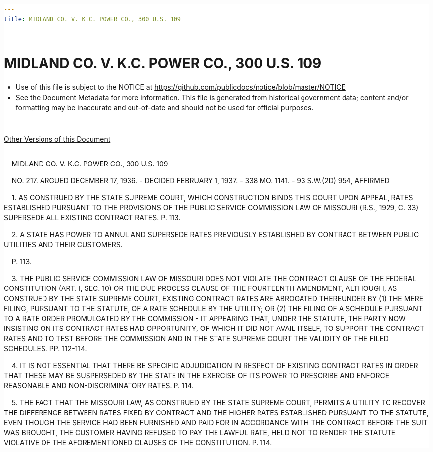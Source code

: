 ```yaml
---
title: MIDLAND CO. V. K.C. POWER CO., 300 U.S. 109
---
```


# MIDLAND CO. V. K.C. POWER CO., 300 U.S. 109

* Use of this file is subject to the NOTICE at https://github.com/publicdocs/notice/blob/master/NOTICE
* See the [Document Metadata](../../../index.md) for more information.
  This file is generated from historical government data; content and/or formatting may be inaccurate and out-of-date and should not be used for official purposes.

----------
----------

[Other Versions of this Document](https://publicdocs.github.io/go/links?ns=uslm-x&ref=%2Fus%2Fcourts%2Fscotus%2FusReporter%2F300%2F109)

----------

    MIDLAND CO. V. K.C. POWER CO., [300 U.S. 109][/us/courts/scotus/usReporter/300/109]

    NO. 217.  ARGUED DECEMBER 17, 1936.  - DECIDED FEBRUARY 1, 1937.  - 338 MO. 1141.  - 93 S.W.(2D) 954, AFFIRMED.

    1.  AS CONSTRUED BY THE STATE SUPREME COURT, WHICH CONSTRUCTION BINDS THIS COURT UPON APPEAL, RATES ESTABLISHED PURSUANT TO THE PROVISIONS OF THE PUBLIC SERVICE COMMISSION LAW OF MISSOURI (R.S., 1929, C. 33) SUPERSEDE ALL EXISTING CONTRACT RATES.  P. 113.

    2.  A STATE HAS POWER TO ANNUL AND SUPERSEDE RATES PREVIOUSLY ESTABLISHED BY CONTRACT BETWEEN PUBLIC UTILITIES AND THEIR CUSTOMERS.

    P. 113.

    3.  THE PUBLIC SERVICE COMMISSION LAW OF MISSOURI DOES NOT VIOLATE THE CONTRACT CLAUSE OF THE FEDERAL CONSTITUTION (ART. I, SEC. 10) OR THE DUE PROCESS CLAUSE OF THE FOURTEENTH AMENDMENT, ALTHOUGH, AS CONSTRUED BY THE STATE SUPREME COURT, EXISTING CONTRACT RATES ARE ABROGATED THEREUNDER BY (1) THE MERE FILING, PURSUANT TO THE STATUTE, OF A RATE SCHEDULE BY THE UTILITY; OR (2) THE FILING OF A SCHEDULE PURSUANT TO A RATE ORDER PROMULGATED BY THE COMMISSION - IT APPEARING THAT, UNDER THE STATUTE, THE PARTY NOW INSISTING ON ITS CONTRACT RATES HAD OPPORTUNITY, OF WHICH IT DID NOT AVAIL ITSELF, TO SUPPORT THE CONTRACT RATES AND TO TEST BEFORE THE COMMISSION AND IN THE STATE SUPREME COURT THE VALIDITY OF THE FILED SCHEDULES.  PP. 112-114.

    4.  IT IS NOT ESSENTIAL THAT THERE BE SPECIFIC ADJUDICATION IN RESPECT OF EXISTING CONTRACT RATES IN ORDER THAT THESE MAY BE SUSPERSEDED BY THE STATE IN THE EXERCISE OF ITS POWER TO PRESCRIBE AND ENFORCE REASONABLE AND NON-DISCRIMINATORY RATES.  P. 114.

    5.  THE FACT THAT THE MISSOURI LAW, AS CONSTRUED BY THE STATE SUPREME COURT, PERMITS A UTILITY TO RECOVER THE DIFFERENCE BETWEEN RATES FIXED BY CONTRACT AND THE HIGHER RATES ESTABLISHED PURSUANT TO THE STATUTE, EVEN THOUGH THE SERVICE HAD BEEN FURNISHED AND PAID FOR IN ACCORDANCE WITH THE CONTRACT BEFORE THE SUIT WAS BROUGHT, THE CUSTOMER HAVING REFUSED TO PAY THE LAWFUL RATE, HELD NOT TO RENDER THE STATUTE VIOLATIVE OF THE AFOREMENTIONED CLAUSES OF THE CONSTITUTION.  P. 114.


[/us/courts/scotus/usReporter/300/109]: https://publicdocs.github.io/go/links?ns=uslm-x&ref=%2Fus%2Fcourts%2Fscotus%2FusReporter%2F300%2F109
[/us/courts/scotus/usReporter/252/571]: https://publicdocs.github.io/go/links?ns=uslm-x&ref=%2Fus%2Fcourts%2Fscotus%2FusReporter%2F252%2F571
[/us/courts/scotus/usReporter/248/372]: https://publicdocs.github.io/go/links?ns=uslm-x&ref=%2Fus%2Fcourts%2Fscotus%2FusReporter%2F248%2F372
[/us/courts/scotus/usReporter/251/228]: https://publicdocs.github.io/go/links?ns=uslm-x&ref=%2Fus%2Fcourts%2Fscotus%2FusReporter%2F251%2F228
[/us/courts/scotus/usReporter/252/571]: https://publicdocs.github.io/go/links?ns=uslm-x&ref=%2Fus%2Fcourts%2Fscotus%2FusReporter%2F252%2F571
[/us/courts/scotus/usReporter/279/125]: https://publicdocs.github.io/go/links?ns=uslm-x&ref=%2Fus%2Fcourts%2Fscotus%2FusReporter%2F279%2F125
[/us/courts/scotus/usReporter/289/130]: https://publicdocs.github.io/go/links?ns=uslm-x&ref=%2Fus%2Fcourts%2Fscotus%2FusReporter%2F289%2F130
[/us/courts/scotus/usReporter/236/585]: https://publicdocs.github.io/go/links?ns=uslm-x&ref=%2Fus%2Fcourts%2Fscotus%2FusReporter%2F236%2F585
[/us/courts/scotus/usReporter/209/56]: https://publicdocs.github.io/go/links?ns=uslm-x&ref=%2Fus%2Fcourts%2Fscotus%2FusReporter%2F209%2F56
[/us/courts/scotus/usReporter/237/94]: https://publicdocs.github.io/go/links?ns=uslm-x&ref=%2Fus%2Fcourts%2Fscotus%2FusReporter%2F237%2F94
[/us/courts/scotus/usReporter/219/467]: https://publicdocs.github.io/go/links?ns=uslm-x&ref=%2Fus%2Fcourts%2Fscotus%2FusReporter%2F219%2F467
[/us/courts/scotus/usReporter/265/59]: https://publicdocs.github.io/go/links?ns=uslm-x&ref=%2Fus%2Fcourts%2Fscotus%2FusReporter%2F265%2F59